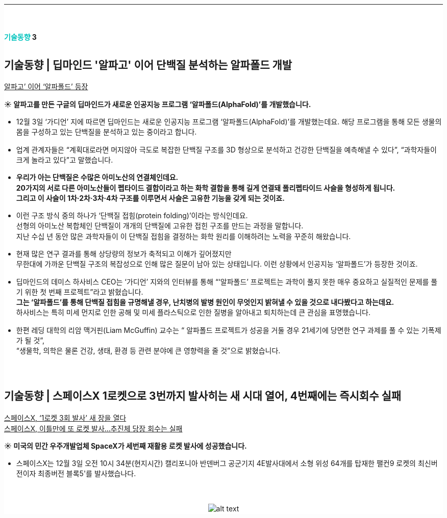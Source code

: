 - - -

<br>

#### <a name="tech"></a><span style = "color: #00c3bd">기술동향</span> 3

## <a name="tech1"></a>기술동향 | 딥마인드 '알파고' 이어 단백질 분석하는 알파폴드 개발
[알파고’ 이어 ‘알파폴드’ 등장](https://www.sciencetimes.co.kr/?news=%EC%95%8C%ED%8C%8C%EA%B3%A0-%EC%9D%B4%EC%96%B4-%EC%95%8C%ED%8C%8C%ED%8F%B4%EB%93%9C-%EB%93%B1%EC%9E%A5)

<strong> &#9728; 알파고를 만든 구글의 딥마인드가 새로운 인공지능 프로그램 ‘알파폴드(AlphaFold)’를 개발했습니다.</strong>

- 12월 3일 ‘가디언’ 지에 따르면 딥마인드는 새로운 인공지능 프로그램 ‘알파폴드(AlphaFold)’를 개발했는데요. 
해당 프로그램을 통해 모든 생물의 몸을 구성하고 있는 단백질을 분석하고 있는 중이라고 합니다.

- 업계 관계자들은 “계획대로라면 머지않아 극도로 복잡한 단백질 구조를 3D 형상으로 분석하고 건강한 단백질을 예측해낼 수 있다”, “과학자들이 크게 놀라고 있다”고 말했습니다.

- <strong>우리가 아는 단백질은 수많은 아미노산의 연결체인데요.  
20가지의 서로 다른 아미노산들이 펩타이드 결합이라고 하는 화학 결합을 통해 길게 연결돼 폴리펩타이드 사슬을 형성하게 됩니다.   
그리고 이 사슬이 1차·2차·3차·4차 구조를 이루면서 사슬은 고유한 기능을 갖게 되는 것이죠.</strong>  

- 이런 구조 방식 중의 하나가 ‘단백질 접힘(protein folding)’이라는 방식인데요.   
선형의 아미노산 복합체인 단백질이 개개의 단백질에 고유한 접힌 구조를 만드는 과정을 말합니다.  
지난 수십 년 동안 많은 과학자들이 이 단백질 접힘을 결정하는 화학 원리를 이해하려는 노력을 꾸준히 해왔습니다.

- 현재 많은 연구 결과를 통해 상당량의 정보가 축적되고 이해가 깊어졌지만   
무한대에 가까운 단백질 구조의 복잡성으로 인해 많은 질문이 남아 있는 상태입니다.
이런 상황에서 인공지능 ‘알파폴드’가 등장한 것이죠.

- 딥마인드의 데미스 하사비스 CEO는 ‘가디언’ 지와의 인터뷰를 통해 “‘알파폴드’ 프로젝트는 과학이 풀지 못한 매우 중요하고 실질적인 문제를 풀기 위한 첫 번째 프로젝트”라고 밝혔습니다.  
<strong>그는 ‘알파폴드’를 통해 단백질 접힘을 규명해낼 경우, 난치병의 발병 원인이 무엇인지 밝혀낼 수 있을 것으로 내다봤다고 하는데요.</strong>    
하사비스는 특히 미세 먼지로 인한 공해 및 미세 플라스틱으로 인한 질병을 알아내고 퇴치하는데 큰 관심을 표명했습니다.

- 한편 레딩 대학의 리암 맥거핀(Liam McGuffin) 교수는 “ 알파폴드 프로젝트가 성공을 거둘 경우 21세기에 당면한 연구 과제를 풀 수 있는 기폭제가 될 것”,   
“생물학, 의학은 물론 건강, 생태, 환경 등 관련 분야에 큰 영향력을 줄 것”으로 밝혔습니다.

<br>

## <a name="tech2"></a>기술동향 | 스페이스X 1로켓으로 3번까지 발사히는 새 시대 열어, 4번째에는 즉시회수 실패
[스페이스X, ‘1로켓 3회 발사’ 새 장을 열다](https://news.naver.com/main/read.nhn?mode=LSD&mid=shm&sid1=105&oid=028&aid=0002434745)  
[스페이스X, 이틀만에 또 로켓 발사…추진체 당장 회수는 실패](https://news.naver.com/main/read.nhn?mode=LSD&mid=shm&sid1=105&oid=030&aid=0002765661)

<strong> &#9728; 미국의 민간 우주개발업체 SpaceX가 세번째 재활용 로켓 발사에 성공했습니다.</strong>

- 스페이스X는 12월 3일 오전 10시 34분(현지시간) 캘리포니아 반덴버그 공군기지 4E발사대에서 소형 위성 64개를 탑재한 팰컨9 로켓의 최신버전이자 최종버전 블록5'를 발사했습나다. 

<br>

<p align ="middle">    
 <img src="https://imgnews.pstatic.net/image/028/2018/12/04/0002434745_001_20181204105552077.JPG?type=w647" alt="alt text" width = "70%">
</p>
